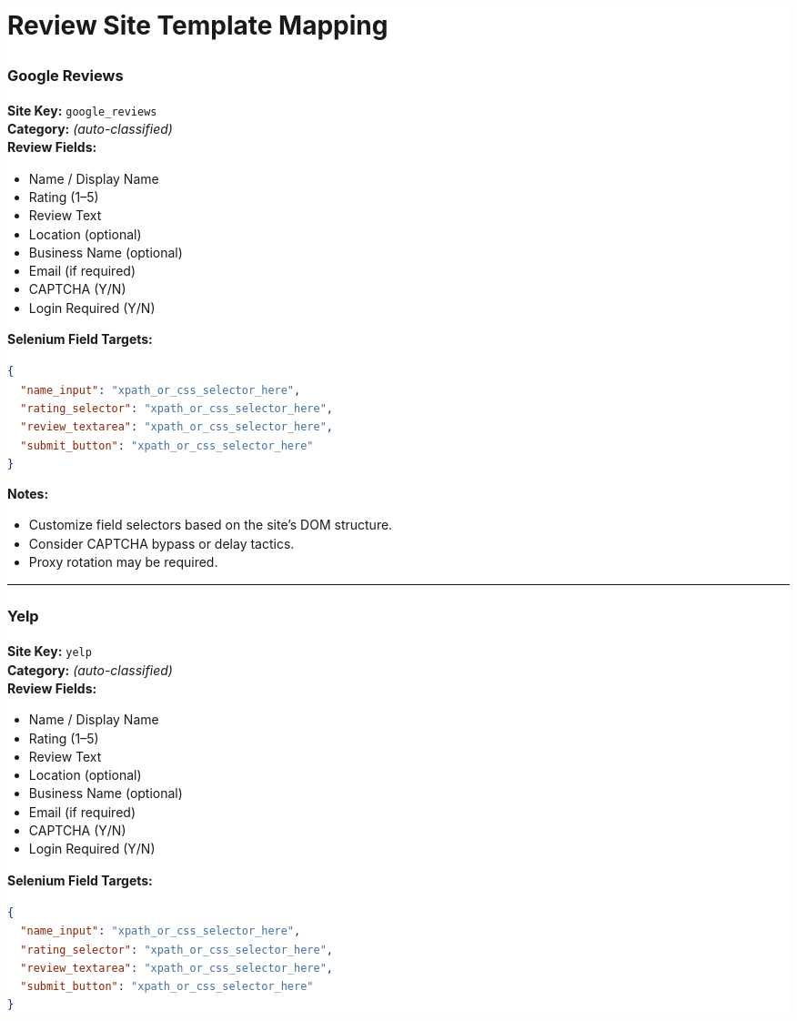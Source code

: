 # Review Site Template Mapping

### Google Reviews

**Site Key:** `google_reviews`  
**Category:** _(auto-classified)_  
**Review Fields:**  
- Name / Display Name
- Rating (1–5)
- Review Text
- Location (optional)
- Business Name (optional)
- Email (if required)
- CAPTCHA (Y/N)  
- Login Required (Y/N)  

**Selenium Field Targets:**  
```json
{
  "name_input": "xpath_or_css_selector_here",
  "rating_selector": "xpath_or_css_selector_here",
  "review_textarea": "xpath_or_css_selector_here",
  "submit_button": "xpath_or_css_selector_here"
}
```

**Notes:**  
- Customize field selectors based on the site’s DOM structure.  
- Consider CAPTCHA bypass or delay tactics.  
- Proxy rotation may be required.

---
### Yelp

**Site Key:** `yelp`  
**Category:** _(auto-classified)_  
**Review Fields:**  
- Name / Display Name
- Rating (1–5)
- Review Text
- Location (optional)
- Business Name (optional)
- Email (if required)
- CAPTCHA (Y/N)  
- Login Required (Y/N)  

**Selenium Field Targets:**  
```json
{
  "name_input": "xpath_or_css_selector_here",
  "rating_selector": "xpath_or_css_selector_here",
  "review_textarea": "xpath_or_css_selector_here",
  "submit_button": "xpath_or_css_selector_here"
}
```
